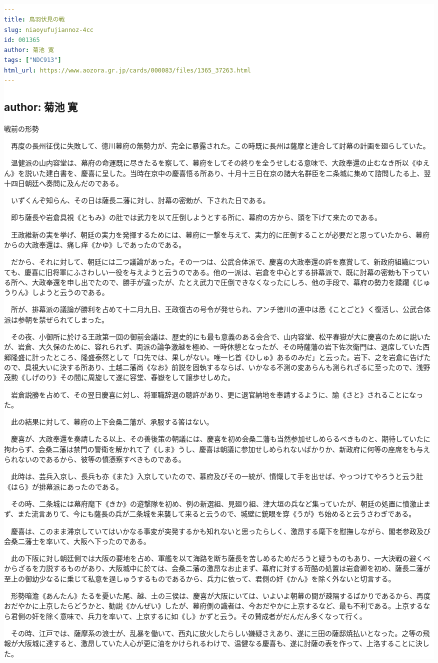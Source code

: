 ```yaml
---
title: 鳥羽伏見の戦
slug: niaoyufujiannoz-4cc
id: 001365
author: 菊池 寛
tags: ["NDC913"]
html_url: https://www.aozora.gr.jp/cards/000083/files/1365_37263.html
---
```


## author: 菊池 寛

戦前の形勢



　再度の長州征伐に失敗して、徳川幕府の無勢力が、完全に暴露された。この時既に長州は薩摩と連合して討幕の計画を廻らしていた。

　温健派の山内容堂は、幕府の命運既に尽きたるを察して、幕府をしてその終りを全うせしむる意味で、大政奉還の止むなき所以《ゆえん》を説いた建白書を、慶喜に呈した。当時在京中の慶喜悟る所あり、十月十三日在京の諸大名群臣を二条城に集めて諮問したる上、翌十四日朝廷へ奏問に及んだのである。

　いずくんぞ知らん、その日は薩長二藩に対し、討幕の密勅が、下された日である。

　即ち薩長や岩倉具視《ともみ》の肚では武力を以て圧倒しようとする所に、幕府の方から、頭を下げて来たのである。

　王政維新の実を挙げ、朝廷の実力を発揮するためには、幕府に一撃を与えて、実力的に圧倒することが必要だと思っていたから、幕府からの大政奉還は、痛し痒《かゆ》しであったのである。

　だから、それに対して、朝廷には二つ議論があった。その一つは、公武合体派で、慶喜の大政奉還の許を嘉賞して、新政府組織についても、慶喜に旧将軍にふさわしい一役を与えようと云うのである。他の一派は、岩倉を中心とする排幕派で、既に討幕の密勅も下っている所へ、大政奉還を申し出でたので、勝手が違ったが、たとえ武力で圧倒できなくなったにしろ、他の手段で、幕府の勢力を蹂躙《じゅうりん》しようと云うのである。

　所が、排幕派の議論が勝利を占めて十二月九日、王政復古の号令が発せられ、アンチ徳川の連中は悉《ことごと》く復活し、公武合体派は参朝を禁ぜられてしまった。

　その夜、小御所に於ける王政第一回の御前会議は、歴史的にも最も意義のある会合で、山内容堂、松平春嶽が大に慶喜のために説いたが、岩倉、大久保のために、容れられず、両派の論争激越を極め、一時休憩となったが、その時薩藩の岩下佐次衛門は、退席していた西郷隆盛に計ったところ、隆盛泰然として「口先では、果しがない。唯一匕首《ひしゅ》あるのみだ」と云った。岩下、之を岩倉に告げたので、具視大いに決する所あり、土越二藩尚《なお》前説を固執するならば、いかなる不測の変あらんも測られざるに至ったので、浅野茂勲《しげのり》その間に周旋して遂に容堂、春嶽をして譲歩せしめた。

　岩倉説勝を占めて、その翌日慶喜に対し、将軍職辞退の聴許があり、更に退官納地を奉請するように、諭《さと》されることになった。

　此の結果に対して、幕府の上下会桑二藩が、承服する筈はない。

　慶喜が、大政奉還を奏請したる以上、その善後策の朝議には、慶喜を初め会桑二藩も当然参加せしめらるべきものと、期待していたに拘わらず、会桑二藩は禁門の警衛を解かれて了《しま》うし、慶喜は朝議に参加せしめられないばかりか、新政府に何等の座席をも与えられないのであるから、彼等の憤懣察すべきものである。

　此時は、芸兵入京し、長兵も亦《また》入京していたので、慕府及びその一統が、憤慨して手を出せば、やっつけてやろうと云う肚《はら》が排幕派にあったのである。

　その時、二条城には幕府麾下《きか》の遊撃隊を初め、例の新選組、見廻り組、津大垣の兵など集っていたが、朝廷の処置に憤激止まず、また流言ありて、今にも薩長の兵が二条城を来襲して来ると云うので、城壁に銃眼を穿《うが》ち始めると云うさわぎである。

　慶喜は、このまま滞京していてはいかなる事変が突発するかも知れないと思ったらしく、激昂する麾下を慰撫しながら、閣老参政及び会桑二藩士を率いて、大阪へ下ったのである。

　此の下阪に対し朝廷側では大阪の要地を占め、軍艦を以て海路を断ち薩長を苦しめるためだろうと疑うものもあり、一大決戦の避くべからざるを力説するものがあり、大阪城中に於ては、会桑二藩の激昂なお止まず、幕府に対する苛酷の処置は岩倉卿を初め、薩長二藩が至上の御幼少なるに乗じて私意を逞しゅうするものであるから、兵力に依って、君側の奸《かん》を除く外ないと切言する。

　形勢暗澹《あんたん》たるを憂いた尾、越、土の三侯は、慶喜が大阪にいては、いよいよ朝幕の間が疎隔するばかりであるから、再度おだやかに上京したらどうかと、勧説《かんぜい》したが、幕府側の識者は、今おだやかに上京するなど、最も不利である。上京するなら君側の奸を除く意味で、兵力を率いて、上京するに如《し》かずと云う。その賛成者がだんだん多くなって行く。

　その時、江戸では、薩摩系の浪士が、乱暴を働いて、西丸に放火したらしい嫌疑さえあり、遂に三田の薩邸焼払いとなった。之等の飛報が大阪城に達すると、激昂していた人心が更に油をかけられるわけで、温健なる慶喜も、遂に討薩の表を作って、上洛することに決した。
